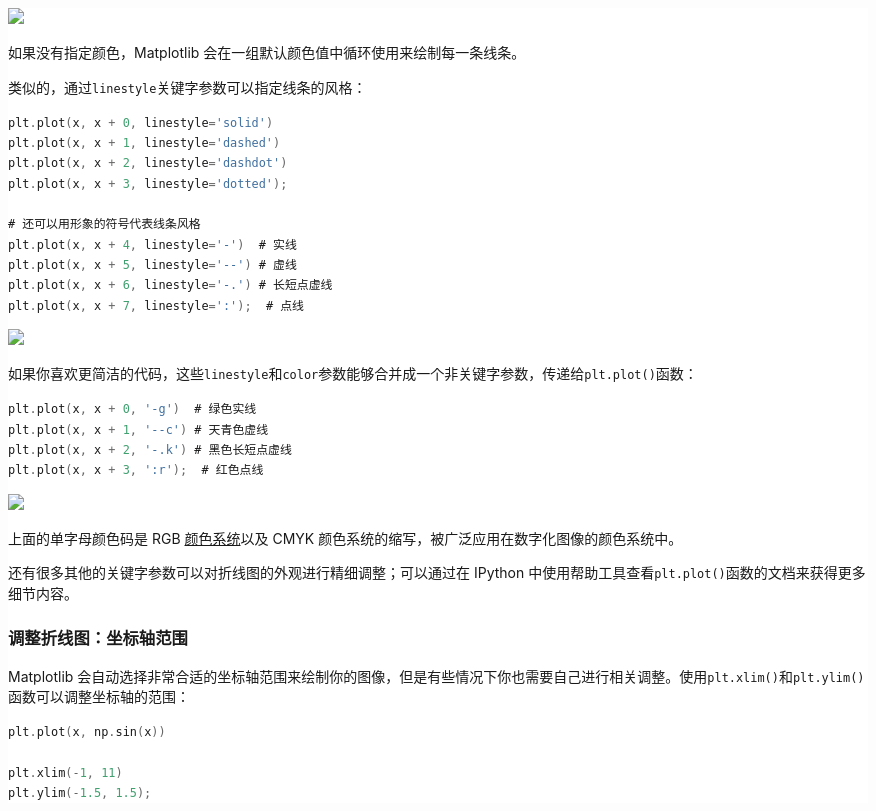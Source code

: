 
![](https://pic3.zhimg.com/v2-9901d1f47eb46bb7aa2ce6909479cb24_1440w.jpg)

  

如果没有指定颜色，Matplotlib 会在一组默认颜色值中循环使用来绘制每一条线条。

类似的，通过`linestyle`关键字参数可以指定线条的风格：

```go
plt.plot(x, x + 0, linestyle='solid')
plt.plot(x, x + 1, linestyle='dashed')
plt.plot(x, x + 2, linestyle='dashdot')
plt.plot(x, x + 3, linestyle='dotted');

# 还可以用形象的符号代表线条风格
plt.plot(x, x + 4, linestyle='-')  # 实线
plt.plot(x, x + 5, linestyle='--') # 虚线
plt.plot(x, x + 6, linestyle='-.') # 长短点虚线
plt.plot(x, x + 7, linestyle=':');  # 点线
```

  

![](https://picx.zhimg.com/v2-bab1cbc9379264ce03a7becbcb363521_1440w.jpg)

  

如果你喜欢更简洁的代码，这些`linestyle`和`color`参数能够合并成一个非关键字参数，传递给`plt.plot()`函数：

```go
plt.plot(x, x + 0, '-g')  # 绿色实线
plt.plot(x, x + 1, '--c') # 天青色虚线
plt.plot(x, x + 2, '-.k') # 黑色长短点虚线
plt.plot(x, x + 3, ':r');  # 红色点线
```

  

![](https://picx.zhimg.com/v2-450702ee6eb7dc64181e4bdd1e97e90b_1440w.jpg)

  

上面的单字母颜色码是 RGB [颜色系统](https://zhida.zhihu.com/search?content_id=174416692&content_type=Article&match_order=1&q=%E9%A2%9C%E8%89%B2%E7%B3%BB%E7%BB%9F&zhida_source=entity)以及 CMYK 颜色系统的缩写，被广泛应用在数字化图像的颜色系统中。

还有很多其他的关键字参数可以对折线图的外观进行精细调整；可以通过在 IPython 中使用帮助工具查看`plt.plot()`函数的文档来获得更多细节内容。

### 调整折线图：坐标轴范围

Matplotlib 会自动选择非常合适的坐标轴范围来绘制你的图像，但是有些情况下你也需要自己进行相关调整。使用`plt.xlim()`和`plt.ylim()`函数可以调整坐标轴的范围：

```go
plt.plot(x, np.sin(x))

plt.xlim(-1, 11)
plt.ylim(-1.5, 1.5);
```

  